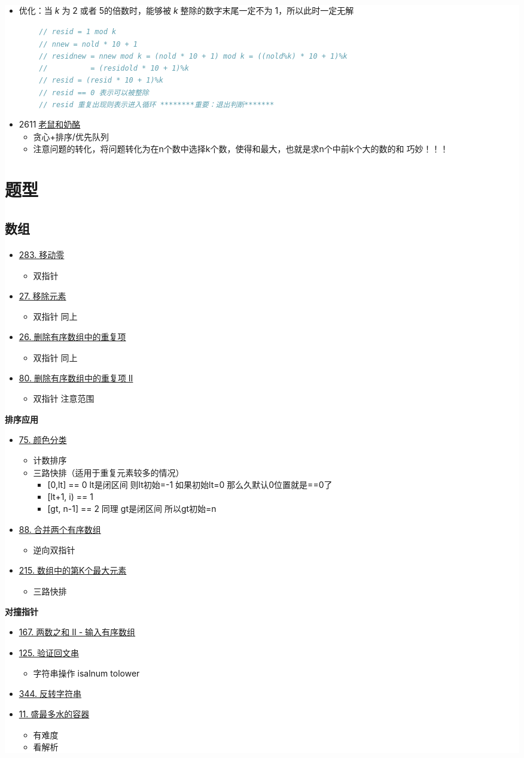   * 优化：当 *k* 为 2 或者 5的倍数时，能够被 *k* 整除的数字末尾一定不为 1，所以此时一定无解


```c++
        // resid = 1 mod k
        // nnew = nold * 10 + 1
        // residnew = nnew mod k = (nold * 10 + 1) mod k = ((nold%k) * 10 + 1)%k
        //          = (residold * 10 + 1)%k
        // resid = (resid * 10 + 1)%k
        // resid == 0 表示可以被整除
        // resid 重复出现则表示进入循环 ********重要：退出判断*******
```

* 2611 [老鼠和奶酪](https://leetcode.cn/problems/mice-and-cheese/)
  * 贪心+排序/优先队列
  * 注意问题的转化，将问题转化为在n个数中选择k个数，使得和最大，也就是求n个中前k个大的数的和     巧妙！！！

#  题型

##  数组

* [283. 移动零](https://leetcode.cn/problems/move-zeroes/)
  * 双指针

* [27. 移除元素](https://leetcode.cn/problems/remove-element/)
  * 双指针 同上

* [26. 删除有序数组中的重复项](https://leetcode.cn/problems/remove-duplicates-from-sorted-array/)
  * 双指针 同上

* [80. 删除有序数组中的重复项 II](https://leetcode.cn/problems/remove-duplicates-from-sorted-array-ii/)
  * 双指针   注意范围


**排序应用**

* [75. 颜色分类](https://leetcode.cn/problems/sort-colors/)
  * 计数排序
  * 三路快排（适用于重复元素较多的情况）
    * [0,lt] == 0    lt是闭区间 则lt初始=-1  如果初始lt=0  那么久默认0位置就是==0了
    * [lt+1, i) ==  1
    * [gt, n-1] == 2  同理 gt是闭区间 所以gt初始=n
* [88. 合并两个有序数组](https://leetcode.cn/problems/merge-sorted-array/)
  * 逆向双指针

* [215. 数组中的第K个最大元素](https://leetcode.cn/problems/kth-largest-element-in-an-array/)
  * 三路快排


**对撞指针**

* [167. 两数之和 II - 输入有序数组](https://leetcode.cn/problems/two-sum-ii-input-array-is-sorted/)
* [125. 验证回文串](https://leetcode.cn/problems/valid-palindrome/)
  * 字符串操作  isalnum  tolower

* [344. 反转字符串](https://leetcode.cn/problems/reverse-string/)
* [11. 盛最多水的容器](https://leetcode.cn/problems/container-with-most-water/) 
  * 有难度
  * 看解析
